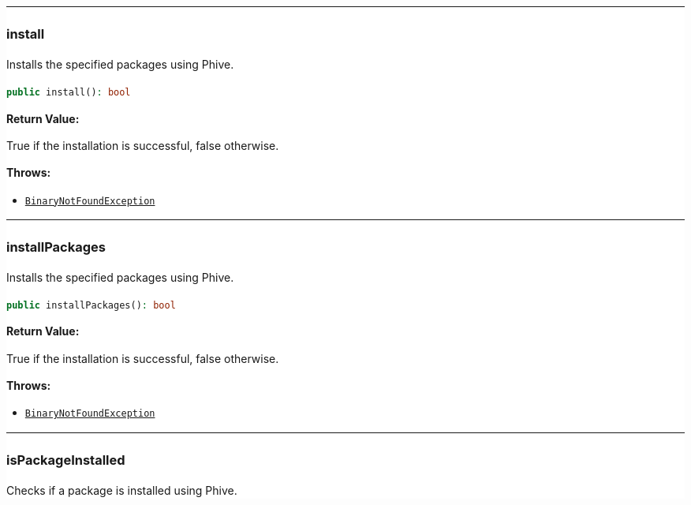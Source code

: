 



***

### install

Installs the specified packages using Phive.

```php
public install(): bool
```









**Return Value:**

True if the installation is successful, false otherwise.



**Throws:**

- [`BinaryNotFoundException`](../Exception/BinaryNotFoundException.md)



***

### installPackages

Installs the specified packages using Phive.

```php
public installPackages(): bool
```









**Return Value:**

True if the installation is successful, false otherwise.



**Throws:**

- [`BinaryNotFoundException`](../Exception/BinaryNotFoundException.md)



***

### isPackageInstalled

Checks if a package is installed using Phive.
